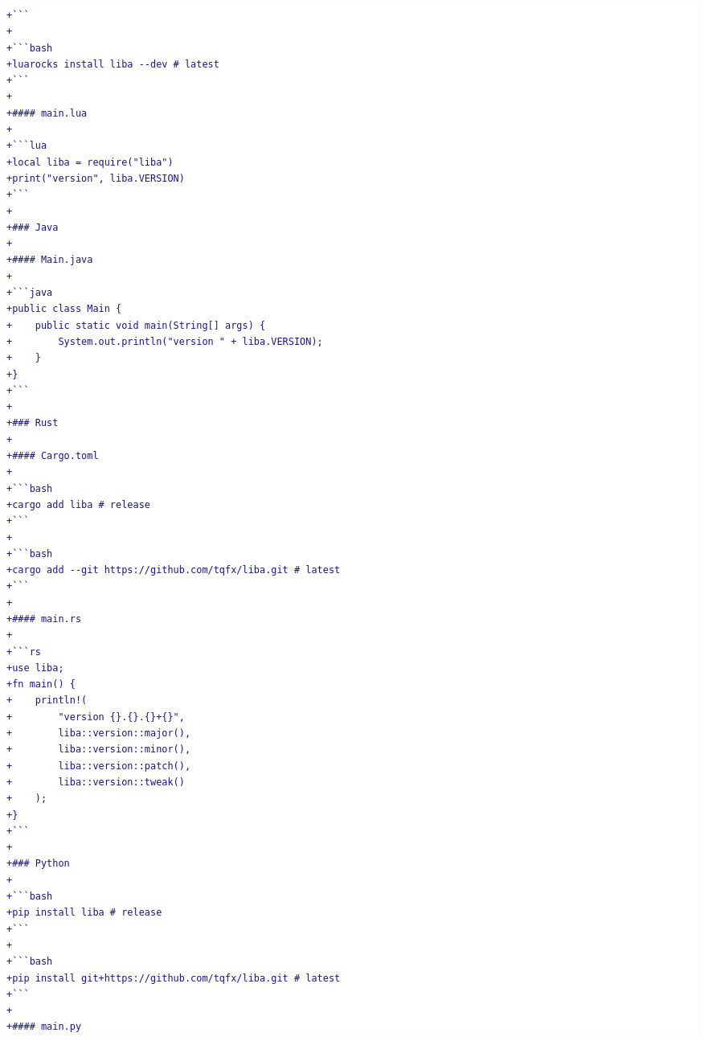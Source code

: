 ```diff
+```
+
+```bash
+luarocks install liba --dev # latest
+```
+
+#### main.lua
+
+```lua
+local liba = require("liba")
+print("version", liba.VERSION)
+```
+
+### Java
+
+#### Main.java
+
+```java
+public class Main {
+    public static void main(String[] args) {
+        System.out.println("version " + liba.VERSION);
+    }
+}
+```
+
+### Rust
+
+#### Cargo.toml
+
+```bash
+cargo add liba # release
+```
+
+```bash
+cargo add --git https://github.com/tqfx/liba.git # latest
+```
+
+#### main.rs
+
+```rs
+use liba;
+fn main() {
+    println!(
+        "version {}.{}.{}+{}",
+        liba::version::major(),
+        liba::version::minor(),
+        liba::version::patch(),
+        liba::version::tweak()
+    );
+}
+```
+
+### Python
+
+```bash
+pip install liba # release
+```
+
+```bash
+pip install git+https://github.com/tqfx/liba.git # latest
+```
+
+#### main.py
```